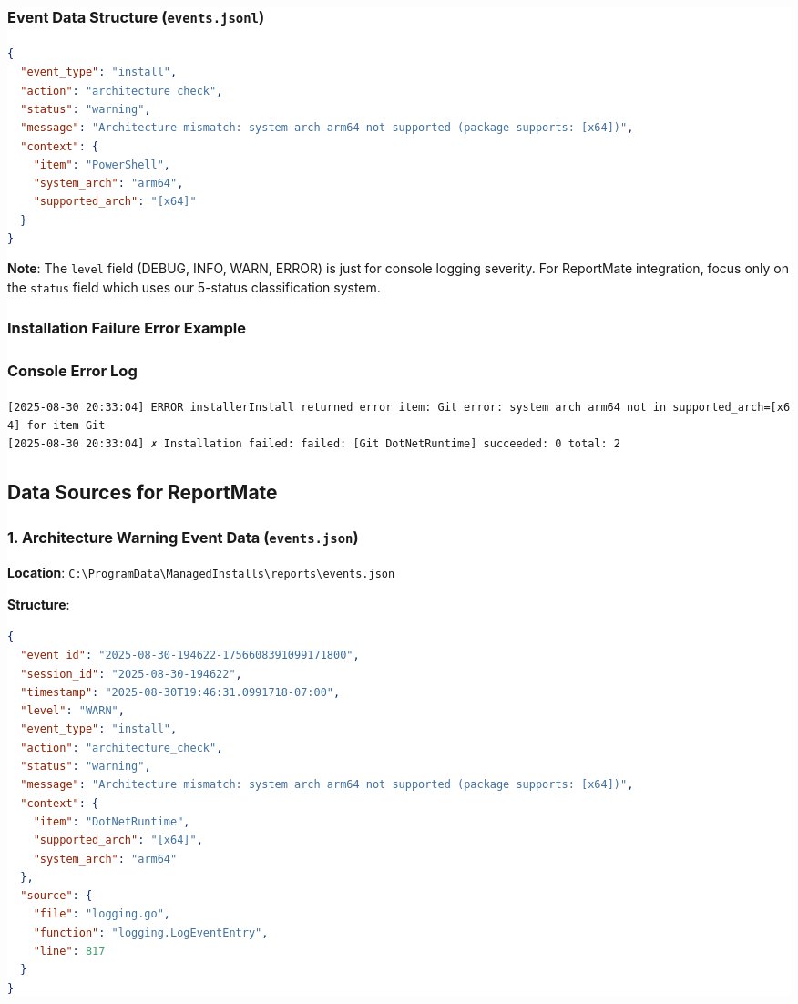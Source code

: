 ### Event Data Structure (`events.jsonl`)
```json
{
  "event_type": "install",
  "action": "architecture_check", 
  "status": "warning",
  "message": "Architecture mismatch: system arch arm64 not supported (package supports: [x64])",
  "context": {
    "item": "PowerShell",
    "system_arch": "arm64", 
    "supported_arch": "[x64]"
  }
}
```

**Note**: The `level` field (DEBUG, INFO, WARN, ERROR) is just for console logging severity. For ReportMate integration, focus only on the `status` field which uses our 5-status classification system.

### Installation Failure Error Example

### Console Error Log
```
[2025-08-30 20:33:04] ERROR installerInstall returned error item: Git error: system arch arm64 not in supported_arch=[x64] for item Git
[2025-08-30 20:33:04] ✗ Installation failed: failed: [Git DotNetRuntime] succeeded: 0 total: 2
```

## Data Sources for ReportMate

### 1. Architecture Warning Event Data (`events.json`)

**Location**: `C:\ProgramData\ManagedInstalls\reports\events.json`

**Structure**:
```json
{
  "event_id": "2025-08-30-194622-1756608391099171800",
  "session_id": "2025-08-30-194622",
  "timestamp": "2025-08-30T19:46:31.0991718-07:00",
  "level": "WARN",
  "event_type": "install",
  "action": "architecture_check",
  "status": "warning",
  "message": "Architecture mismatch: system arch arm64 not supported (package supports: [x64])",
  "context": {
    "item": "DotNetRuntime",
    "supported_arch": "[x64]",
    "system_arch": "arm64"
  },
  "source": {
    "file": "logging.go",
    "function": "logging.LogEventEntry",
    "line": 817
  }
}
```
